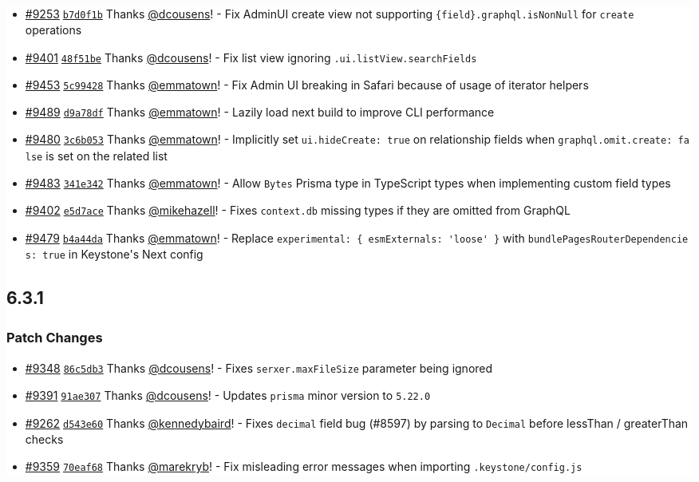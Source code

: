 - [#9253](https://github.com/keystonejs/keystone/pull/9253) [`b7d0f1b`](https://github.com/keystonejs/keystone/commit/b7d0f1bc01764df7f92ca07289cbba30ad1b467f) Thanks [@dcousens](https://github.com/dcousens)! - Fix AdminUI create view not supporting `{field}.graphql.isNonNull` for `create` operations

- [#9401](https://github.com/keystonejs/keystone/pull/9401) [`48f51be`](https://github.com/keystonejs/keystone/commit/48f51be98216ee4fa64f6d65b24c28b9c08f4b76) Thanks [@dcousens](https://github.com/dcousens)! - Fix list view ignoring `.ui.listView.searchFields`

- [#9453](https://github.com/keystonejs/keystone/pull/9453) [`5c99428`](https://github.com/keystonejs/keystone/commit/5c99428c5977dc5c27cc4ca66a4380f18fd64620) Thanks [@emmatown](https://github.com/emmatown)! - Fix Admin UI breaking in Safari because of usage of iterator helpers

- [#9489](https://github.com/keystonejs/keystone/pull/9489) [`d9a78df`](https://github.com/keystonejs/keystone/commit/d9a78df14491b7e965cf1912f8314e12461c284b) Thanks [@emmatown](https://github.com/emmatown)! - Lazily load next build to improve CLI performance

- [#9480](https://github.com/keystonejs/keystone/pull/9480) [`3c6b053`](https://github.com/keystonejs/keystone/commit/3c6b053dec67fbdd1fd77c244e3ce205f1eb5991) Thanks [@emmatown](https://github.com/emmatown)! - Implicitly set `ui.hideCreate: true` on relationship fields when `graphql.omit.create: false` is set on the related list

- [#9483](https://github.com/keystonejs/keystone/pull/9483) [`341e342`](https://github.com/keystonejs/keystone/commit/341e3427ac49c8e73a5c76d66f2d6fca5cfa26ce) Thanks [@emmatown](https://github.com/emmatown)! - Allow `Bytes` Prisma type in TypeScript types when implementing custom field types

- [#9402](https://github.com/keystonejs/keystone/pull/9402) [`e5d7ace`](https://github.com/keystonejs/keystone/commit/e5d7ace4e472ac47b7f6ab9d98b2f58bab216b80) Thanks [@mikehazell](https://github.com/mikehazell)! - Fixes `context.db` missing types if they are omitted from GraphQL

- [#9479](https://github.com/keystonejs/keystone/pull/9479) [`b4a44da`](https://github.com/keystonejs/keystone/commit/b4a44daad477a3f85d68356dd8feaaa6c4f35f0b) Thanks [@emmatown](https://github.com/emmatown)! - Replace `experimental: { esmExternals: 'loose' }` with `bundlePagesRouterDependencies: true` in Keystone's Next config

## 6.3.1

### Patch Changes

- [#9348](https://github.com/keystonejs/keystone/pull/9348) [`86c5db3`](https://github.com/keystonejs/keystone/commit/86c5db38497e7f53452b05cba022ed116c86ae63) Thanks [@dcousens](https://github.com/dcousens)! - Fixes `serxer.maxFileSize` parameter being ignored

- [#9391](https://github.com/keystonejs/keystone/pull/9391) [`91ae307`](https://github.com/keystonejs/keystone/commit/91ae307949053daebbd4933d511e17aee4c38143) Thanks [@dcousens](https://github.com/dcousens)! - Updates `prisma` minor version to `5.22.0`

- [#9262](https://github.com/keystonejs/keystone/pull/9262) [`d543e60`](https://github.com/keystonejs/keystone/commit/d543e60d2f59959caf804fb6f6dc58227c98934d) Thanks [@kennedybaird](https://github.com/kennedybaird)! - Fixes `decimal` field bug (#8597) by parsing to `Decimal` before lessThan / greaterThan checks

- [#9359](https://github.com/keystonejs/keystone/pull/9359) [`70eaf68`](https://github.com/keystonejs/keystone/commit/70eaf68340dabf3848935b821eb384c9716a5c26) Thanks [@marekryb](https://github.com/marekryb)! - Fix misleading error messages when importing `.keystone/config.js`
